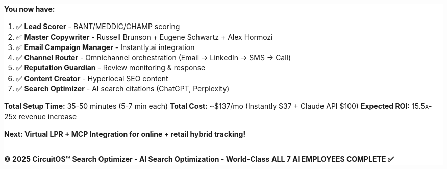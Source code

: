 **You now have:**

1. ✅ **Lead Scorer** - BANT/MEDDIC/CHAMP scoring
2. ✅ **Master Copywriter** - Russell Brunson + Eugene Schwartz + Alex Hormozi
3. ✅ **Email Campaign Manager** - Instantly.ai integration
4. ✅ **Channel Router** - Omnichannel orchestration (Email → LinkedIn → SMS → Call)
5. ✅ **Reputation Guardian** - Review monitoring & response
6. ✅ **Content Creator** - Hyperlocal SEO content
7. ✅ **Search Optimizer** - AI search citations (ChatGPT, Perplexity)

**Total Setup Time:** 35-50 minutes (5-7 min each)
**Total Cost:** ~$137/mo (Instantly $37 + Claude API $100)
**Expected ROI:** 15.5x-25x revenue increase

**Next: Virtual LPR + MCP Integration for online + retail hybrid tracking!**

---

**© 2025 CircuitOS™**
**Search Optimizer - AI Search Optimization - World-Class**
**ALL 7 AI EMPLOYEES COMPLETE ✅**
